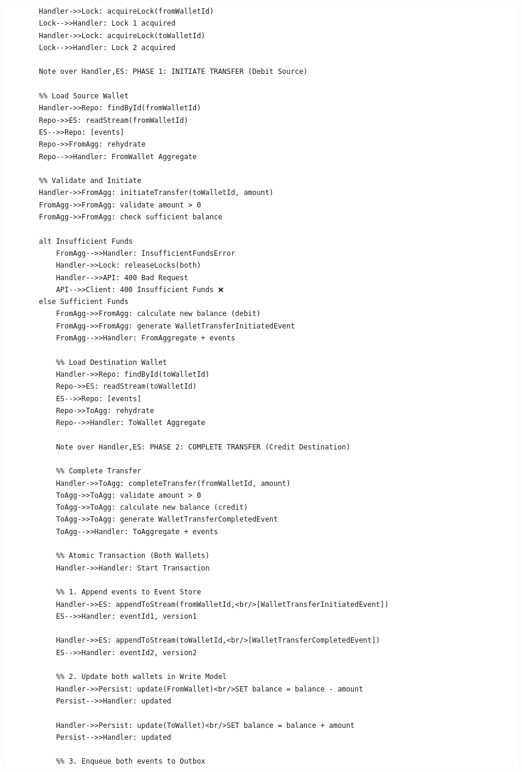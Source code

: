 ```mermaid
        Handler->>Lock: acquireLock(fromWalletId)
        Lock-->>Handler: Lock 1 acquired
        Handler->>Lock: acquireLock(toWalletId)
        Lock-->>Handler: Lock 2 acquired
        
        Note over Handler,ES: PHASE 1: INITIATE TRANSFER (Debit Source)
        
        %% Load Source Wallet
        Handler->>Repo: findById(fromWalletId)
        Repo->>ES: readStream(fromWalletId)
        ES-->>Repo: [events]
        Repo->>FromAgg: rehydrate
        Repo-->>Handler: FromWallet Aggregate
        
        %% Validate and Initiate
        Handler->>FromAgg: initiateTransfer(toWalletId, amount)
        FromAgg->>FromAgg: validate amount > 0
        FromAgg->>FromAgg: check sufficient balance
        
        alt Insufficient Funds
            FromAgg-->>Handler: InsufficientFundsError
            Handler->>Lock: releaseLocks(both)
            Handler-->>API: 400 Bad Request
            API-->>Client: 400 Insufficient Funds ❌
        else Sufficient Funds
            FromAgg->>FromAgg: calculate new balance (debit)
            FromAgg->>FromAgg: generate WalletTransferInitiatedEvent
            FromAgg-->>Handler: FromAggregate + events
            
            %% Load Destination Wallet
            Handler->>Repo: findById(toWalletId)
            Repo->>ES: readStream(toWalletId)
            ES-->>Repo: [events]
            Repo->>ToAgg: rehydrate
            Repo-->>Handler: ToWallet Aggregate
            
            Note over Handler,ES: PHASE 2: COMPLETE TRANSFER (Credit Destination)
            
            %% Complete Transfer
            Handler->>ToAgg: completeTransfer(fromWalletId, amount)
            ToAgg->>ToAgg: validate amount > 0
            ToAgg->>ToAgg: calculate new balance (credit)
            ToAgg->>ToAgg: generate WalletTransferCompletedEvent
            ToAgg-->>Handler: ToAggregate + events
            
            %% Atomic Transaction (Both Wallets)
            Handler->>Handler: Start Transaction
            
            %% 1. Append events to Event Store
            Handler->>ES: appendToStream(fromWalletId,<br/>[WalletTransferInitiatedEvent])
            ES-->>Handler: eventId1, version1
            
            Handler->>ES: appendToStream(toWalletId,<br/>[WalletTransferCompletedEvent])
            ES-->>Handler: eventId2, version2
            
            %% 2. Update both wallets in Write Model
            Handler->>Persist: update(FromWallet)<br/>SET balance = balance - amount
            Persist-->>Handler: updated
            
            Handler->>Persist: update(ToWallet)<br/>SET balance = balance + amount
            Persist-->>Handler: updated
            
            %% 3. Enqueue both events to Outbox
```
